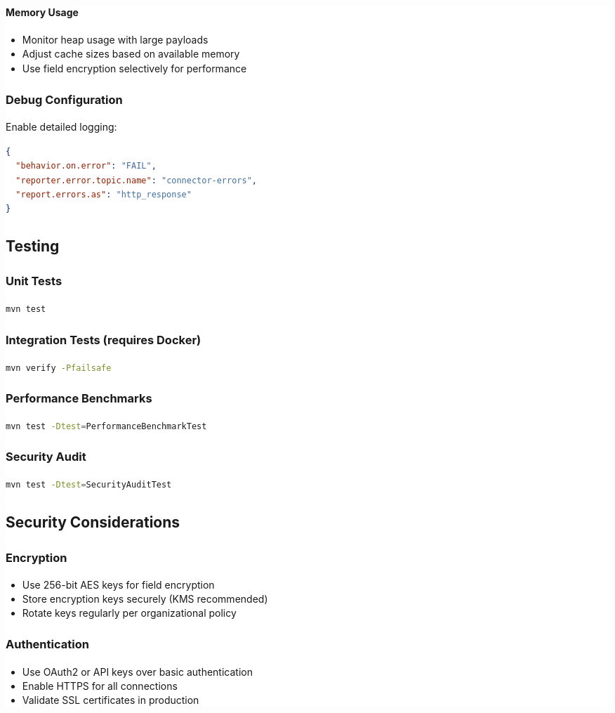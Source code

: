 #### Memory Usage
- Monitor heap usage with large payloads
- Adjust cache sizes based on available memory
- Use field encryption selectively for performance

### Debug Configuration

Enable detailed logging:
```json
{
  "behavior.on.error": "FAIL",
  "reporter.error.topic.name": "connector-errors",
  "report.errors.as": "http_response"
}
```

## Testing

### Unit Tests
```bash
mvn test
```

### Integration Tests (requires Docker)
```bash
mvn verify -Pfailsafe
```

### Performance Benchmarks
```bash
mvn test -Dtest=PerformanceBenchmarkTest
```

### Security Audit
```bash
mvn test -Dtest=SecurityAuditTest
```

## Security Considerations

### Encryption
- Use 256-bit AES keys for field encryption
- Store encryption keys securely (KMS recommended)
- Rotate keys regularly per organizational policy

### Authentication
- Use OAuth2 or API keys over basic authentication
- Enable HTTPS for all connections
- Validate SSL certificates in production
